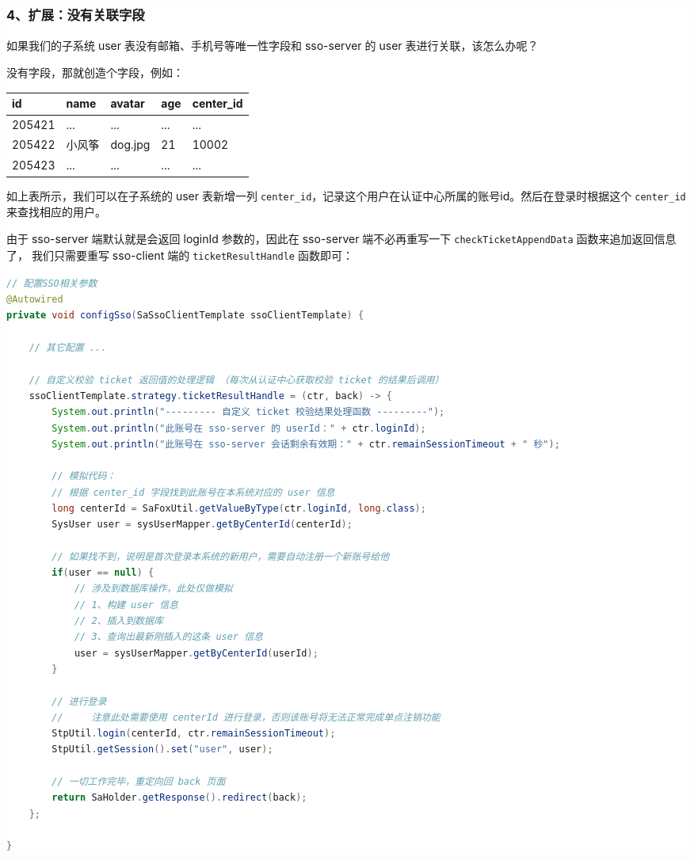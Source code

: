 
### 4、扩展：没有关联字段

如果我们的子系统 user 表没有邮箱、手机号等唯一性字段和 sso-server 的 user 表进行关联，该怎么办呢？

没有字段，那就创造个字段，例如：

| id			| name		| avatar 		| age			| center_id			|
| :--------		| :--------	| :--------		| :--------		| :--------			|
| 205421		| ...		| ...			| ...			| ...				|
| 205422		| 小风筝		| dog.jpg		| 21 			| 10002				|
| 205423		| ...		| ...			| ...			| ...				|

如上表所示，我们可以在子系统的 user 表新增一列 `center_id`，记录这个用户在认证中心所属的账号id。然后在登录时根据这个 `center_id` 来查找相应的用户。 

由于 sso-server 端默认就是会返回 loginId 参数的，因此在 sso-server 端不必再重写一下 `checkTicketAppendData` 函数来追加返回信息了，
我们只需要重写 sso-client 端的 `ticketResultHandle` 函数即可：

``` java
// 配置SSO相关参数 
@Autowired
private void configSso(SaSsoClientTemplate ssoClientTemplate) {

	// 其它配置 ... 

	// 自定义校验 ticket 返回值的处理逻辑 （每次从认证中心获取校验 ticket 的结果后调用）
	ssoClientTemplate.strategy.ticketResultHandle = (ctr, back) -> {
		System.out.println("--------- 自定义 ticket 校验结果处理函数 ---------");
		System.out.println("此账号在 sso-server 的 userId：" + ctr.loginId);
		System.out.println("此账号在 sso-server 会话剩余有效期：" + ctr.remainSessionTimeout + " 秒");

		// 模拟代码：
		// 根据 center_id 字段找到此账号在本系统对应的 user 信息
		long centerId = SaFoxUtil.getValueByType(ctr.loginId, long.class);
		SysUser user = sysUserMapper.getByCenterId(centerId);

		// 如果找不到，说明是首次登录本系统的新用户，需要自动注册一个新账号给他
		if(user == null) {
			// 涉及到数据库操作，此处仅做模拟
			// 1、构建 user 信息
			// 2、插入到数据库
			// 3、查询出最新刚插入的这条 user 信息
			user = sysUserMapper.getByCenterId(userId);
		}

		// 进行登录
		//     注意此处需要使用 centerId 进行登录，否则该账号将无法正常完成单点注销功能 
		StpUtil.login(centerId, ctr.remainSessionTimeout);
		StpUtil.getSession().set("user", user);

		// 一切工作完毕，重定向回 back 页面
		return SaHolder.getResponse().redirect(back);
	};

}
```

